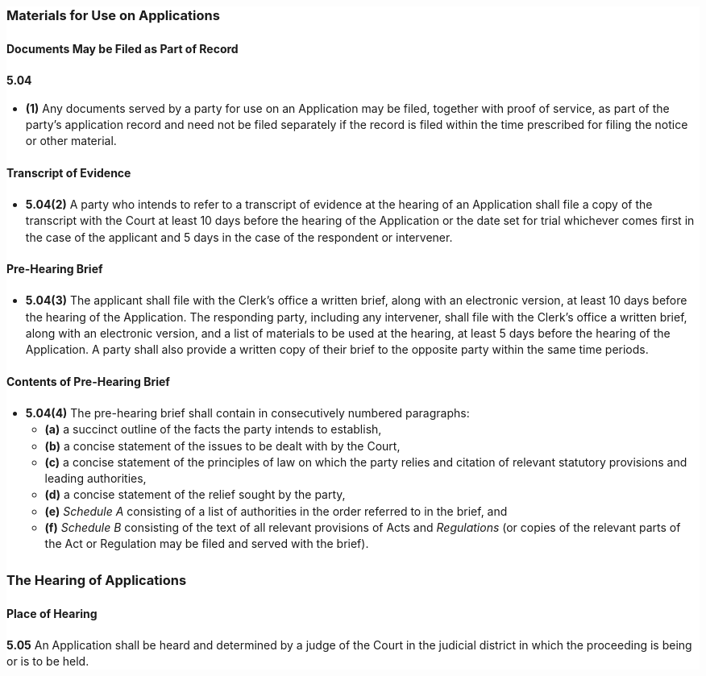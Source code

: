 


### **Materials for Use on Applications**



#### Documents May be Filed as Part of Record


**5.04** 

- **(1)** Any documents served by a party for use on an Application may be filed, together with proof of service, as part of the party’s application record and need not be filed separately if the record is filed within the time prescribed for filing the notice or other material.

#### Transcript of Evidence


- **5.04(2)** A party who intends to refer to a transcript of evidence at the hearing of an Application shall file a copy of the transcript with the Court at least 10 days before the hearing of the Application or the date set for trial whichever comes first in the case of the applicant and 5 days in the case of the respondent or intervener.

#### Pre-Hearing Brief


- **5.04(3)** The applicant shall file with the Clerk’s office a written brief, along with an electronic version, at least 10 days before the hearing of the Application. The responding party, including any intervener, shall file with the Clerk’s office a written brief, along with an electronic version, and a list of materials to be used at the hearing, at least 5 days before the hearing of the Application. A party shall also provide a written copy of their brief to the opposite party within the same time periods.

#### Contents of Pre-Hearing Brief


- **5.04(4)** The pre-hearing brief shall contain in consecutively numbered paragraphs:
	- **(a)** a succinct outline of the facts the party intends to establish,
	- **(b)** a concise statement of the issues to be dealt with by the Court,
	- **(c)** a concise statement of the principles of law on which the party relies and citation of relevant statutory provisions and leading authorities,
	- **(d)** a concise statement of the relief sought by the party,
	- **(e)** *Schedule A* consisting of a list of authorities in the order referred to in the brief, and
	- **(f)** *Schedule B* consisting of the text of all relevant provisions of Acts and *Regulations* (or copies of the relevant parts of the Act or Regulation may be filed and served with the brief).




### **The Hearing of Applications**



#### Place of Hearing


**5.05** An Application shall be heard and determined by a judge of the Court in the judicial district in which the proceeding is being or is to be held.
